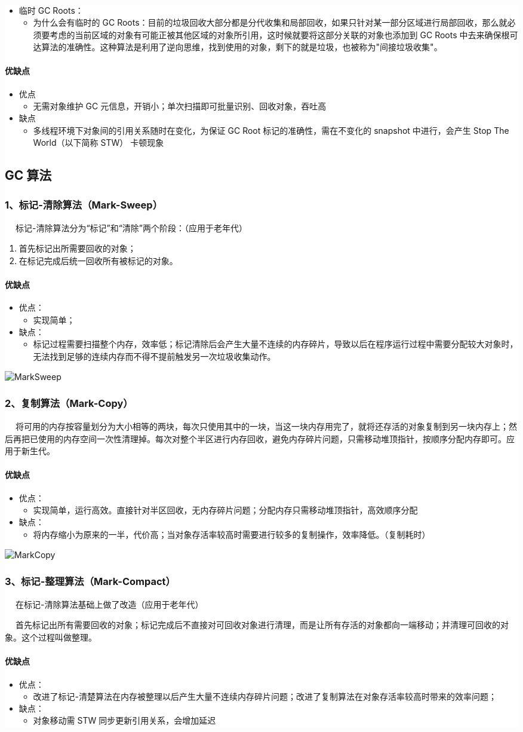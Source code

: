 - 临时 GC Roots：
  - 为什么会有临时的 GC Roots：目前的垃圾回收大部分都是分代收集和局部回收，如果只针对某一部分区域进行局部回收，那么就必须要考虑的当前区域的对象有可能正被其他区域的对象所引用，这时候就要将这部分关联的对象也添加到 GC Roots 中去来确保根可达算法的准确性。这种算法是利用了逆向思维，找到使用的对象，剩下的就是垃圾，也被称为"间接垃圾收集"。

#### 优缺点

- 优点
  - 无需对象维护 GC 元信息，开销小；单次扫描即可批量识别、回收对象，吞吐高
- 缺点
  - 多线程环境下对象间的引用关系随时在变化，为保证 GC Root 标记的准确性，需在不变化的 snapshot 中进行，会产生 Stop The World（以下简称 STW） 卡顿现象

## GC 算法

### 1、标记-清除算法（Mark-Sweep）

&emsp; 标记-清除算法分为“标记”和“清除”两个阶段：（应用于老年代）

1. 首先标记出所需要回收的对象；
2. 在标记完成后统一回收所有被标记的对象。

#### 优缺点

- 优点：
  - 实现简单；
- 缺点：
  - 标记过程需要扫描整个内存，效率低；标记清除后会产生大量不连续的内存碎片，导致以后在程序运行过程中需要分配较大对象时，无法找到足够的连续内存而不得不提前触发另一次垃圾收集动作。

![MarkSweep](/public/imgjava/javaUnderlayer/gc/MarkSweep.png)

### 2、复制算法（Mark-Copy）

&emsp; 将可用的内存按容量划分为大小相等的两块，每次只使用其中的一块，当这一块内存用完了，就将还存活的对象复制到另一块内存上；然后再把已使用的内存空间一次性清理掉。每次对整个半区进行内存回收，避免内存碎片问题，只需移动堆顶指针，按顺序分配内存即可。应用于新生代。

#### 优缺点

- 优点：
  - 实现简单，运行高效。直接针对半区回收，无内存碎片问题；分配内存只需移动堆顶指针，高效顺序分配
- 缺点：
  - 将内存缩小为原来的一半，代价高；当对象存活率较高时需要进行较多的复制操作，效率降低。（复制耗时）

![MarkCopy](/public/imgjava/javaUnderlayer/gc/MarkCopy.png)

### 3、标记-整理算法（Mark-Compact）

&emsp; 在标记-清除算法基础上做了改造（应用于老年代）

&emsp; 首先标记出所有需要回收的对象；标记完成后不直接对可回收对象进行清理，而是让所有存活的对象都向一端移动；并清理可回收的对象。这个过程叫做整理。

#### 优缺点

- 优点：
  - 改进了标记-清楚算法在内存被整理以后产生大量不连续内存碎片问题；改进了复制算法在对象存活率较高时带来的效率问题；
- 缺点：
  - 对象移动需 STW 同步更新引用关系，会增加延迟
